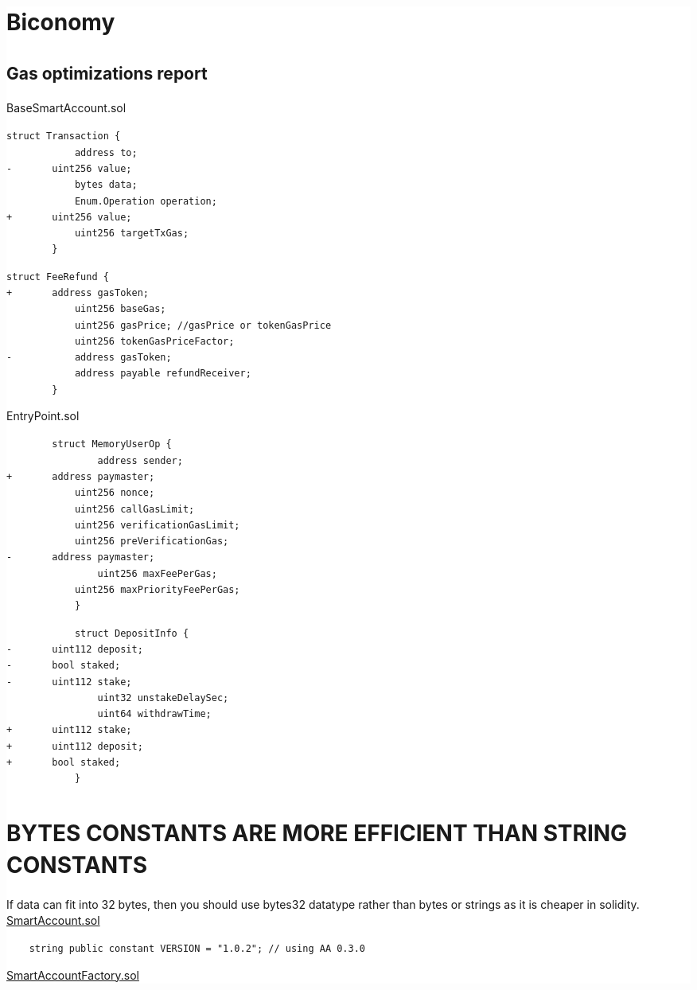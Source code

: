# Biconomy
## Gas optimizations report
BaseSmartAccount.sol
```
struct Transaction {
        	address to;
-      	uint256 value;
        	bytes data;
        	Enum.Operation operation;
+      	uint256 value;
        	uint256 targetTxGas;
    	}

```
```
struct FeeRefund {
+      	address gasToken;
        	uint256 baseGas;
        	uint256 gasPrice; //gasPrice or tokenGasPrice
        	uint256 tokenGasPriceFactor;
-       	address gasToken;
        	address payable refundReceiver;
    	}

```
EntryPoint.sol
```
    	struct MemoryUserOp {
        		address sender;
+		address paymaster;
       	 	uint256 nonce;
       		uint256 callGasLimit;
       		uint256 verificationGasLimit;
       		uint256 preVerificationGas;
-		address paymaster;
        		uint256 maxFeePerGas;
       		uint256 maxPriorityFeePerGas;
    		}
```
```
    		struct DepositInfo {
-		uint112 deposit;
-		bool staked;
-		uint112 stake;
        		uint32 unstakeDelaySec;
        		uint64 withdrawTime;
+		uint112 stake;
+		uint112 deposit;
+		bool staked;
    		}
```
# BYTES CONSTANTS ARE MORE EFFICIENT THAN STRING CONSTANTS
If data can fit into 32 bytes, then you should use bytes32 datatype rather than bytes or strings as it is cheaper in solidity.
[SmartAccount.sol](https://github.com/code-423n4/2023-01-biconomy/blob/53c8c3823175aeb26dee5529eeefa81240a406ba/scw-contracts/contracts/smart-contract-wallet/SmartAccount.sol#L36)
```
    string public constant VERSION = "1.0.2"; // using AA 0.3.0
```
[SmartAccountFactory.sol](https://github.com/code-423n4/2023-01-biconomy/blob/53c8c3823175aeb26dee5529eeefa81240a406ba/scw-contracts/contracts/smart-contract-wallet/SmartAccountFactory.sol#L11)